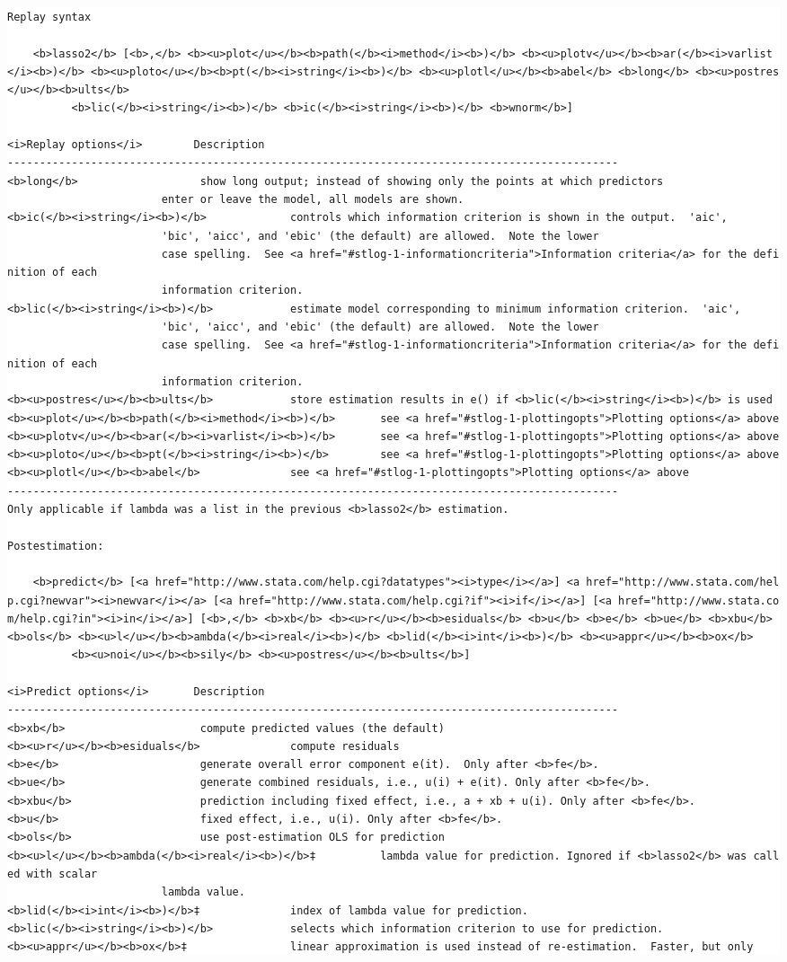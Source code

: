     Replay syntax

        <b>lasso2</b> [<b>,</b> <b><u>plot</u></b><b>path(</b><i>method</i><b>)</b> <b><u>plotv</u></b><b>ar(</b><i>varlist</i><b>)</b> <b><u>ploto</u></b><b>pt(</b><i>string</i><b>)</b> <b><u>plotl</u></b><b>abel</b> <b>long</b> <b><u>postres</u></b><b>ults</b>
              <b>lic(</b><i>string</i><b>)</b> <b>ic(</b><i>string</i><b>)</b> <b>wnorm</b>]

    <i>Replay options</i>        Description
    -----------------------------------------------------------------------------------------------
    <b>long</b>                   show long output; instead of showing only the points at which predictors
                            enter or leave the model, all models are shown.
    <b>ic(</b><i>string</i><b>)</b>             controls which information criterion is shown in the output.  'aic',
                            'bic', 'aicc', and 'ebic' (the default) are allowed.  Note the lower
                            case spelling.  See <a href="#stlog-1-informationcriteria">Information criteria</a> for the definition of each
                            information criterion.
    <b>lic(</b><i>string</i><b>)</b>            estimate model corresponding to minimum information criterion.  'aic',
                            'bic', 'aicc', and 'ebic' (the default) are allowed.  Note the lower
                            case spelling.  See <a href="#stlog-1-informationcriteria">Information criteria</a> for the definition of each
                            information criterion.
    <b><u>postres</u></b><b>ults</b>            store estimation results in e() if <b>lic(</b><i>string</i><b>)</b> is used
    <b><u>plot</u></b><b>path(</b><i>method</i><b>)</b>       see <a href="#stlog-1-plottingopts">Plotting options</a> above
    <b><u>plotv</u></b><b>ar(</b><i>varlist</i><b>)</b>       see <a href="#stlog-1-plottingopts">Plotting options</a> above
    <b><u>ploto</u></b><b>pt(</b><i>string</i><b>)</b>        see <a href="#stlog-1-plottingopts">Plotting options</a> above
    <b><u>plotl</u></b><b>abel</b>              see <a href="#stlog-1-plottingopts">Plotting options</a> above
    -----------------------------------------------------------------------------------------------
    Only applicable if lambda was a list in the previous <b>lasso2</b> estimation.

    Postestimation:

        <b>predict</b> [<a href="http://www.stata.com/help.cgi?datatypes"><i>type</i></a>] <a href="http://www.stata.com/help.cgi?newvar"><i>newvar</i></a> [<a href="http://www.stata.com/help.cgi?if"><i>if</i></a>] [<a href="http://www.stata.com/help.cgi?in"><i>in</i></a>] [<b>,</b> <b>xb</b> <b><u>r</u></b><b>esiduals</b> <b>u</b> <b>e</b> <b>ue</b> <b>xbu</b> <b>ols</b> <b><u>l</u></b><b>ambda(</b><i>real</i><b>)</b> <b>lid(</b><i>int</i><b>)</b> <b><u>appr</u></b><b>ox</b>
              <b><u>noi</u></b><b>sily</b> <b><u>postres</u></b><b>ults</b>]

    <i>Predict options</i>       Description
    -----------------------------------------------------------------------------------------------
    <b>xb</b>                     compute predicted values (the default)
    <b><u>r</u></b><b>esiduals</b>              compute residuals
    <b>e</b>                      generate overall error component e(it).  Only after <b>fe</b>.
    <b>ue</b>                     generate combined residuals, i.e., u(i) + e(it). Only after <b>fe</b>.
    <b>xbu</b>                    prediction including fixed effect, i.e., a + xb + u(i). Only after <b>fe</b>.
    <b>u</b>                      fixed effect, i.e., u(i). Only after <b>fe</b>.
    <b>ols</b>                    use post-estimation OLS for prediction
    <b><u>l</u></b><b>ambda(</b><i>real</i><b>)</b>‡          lambda value for prediction. Ignored if <b>lasso2</b> was called with scalar
                            lambda value.
    <b>lid(</b><i>int</i><b>)</b>‡              index of lambda value for prediction.
    <b>lic(</b><i>string</i><b>)</b>            selects which information criterion to use for prediction.
    <b><u>appr</u></b><b>ox</b>‡                linear approximation is used instead of re-estimation.  Faster, but only